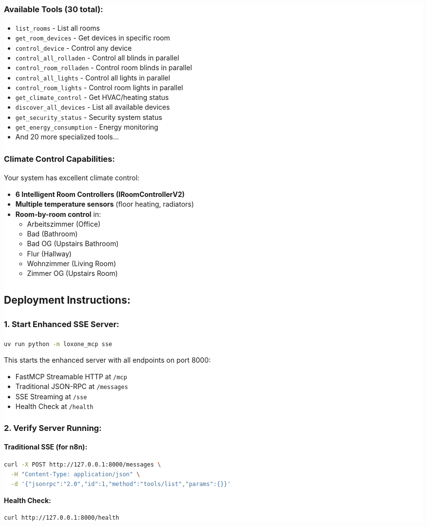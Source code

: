 ### Available Tools (30 total):
- `list_rooms` - List all rooms
- `get_room_devices` - Get devices in specific room
- `control_device` - Control any device
- `control_all_rolladen` - Control all blinds in parallel
- `control_room_rolladen` - Control room blinds in parallel  
- `control_all_lights` - Control all lights in parallel
- `control_room_lights` - Control room lights in parallel
- `get_climate_control` - Get HVAC/heating status
- `discover_all_devices` - List all available devices
- `get_security_status` - Security system status
- `get_energy_consumption` - Energy monitoring
- And 20 more specialized tools...

### Climate Control Capabilities:
Your system has excellent climate control:
- **6 Intelligent Room Controllers (IRoomControllerV2)**
- **Multiple temperature sensors** (floor heating, radiators)
- **Room-by-room control** in:
  - Arbeitszimmer (Office)
  - Bad (Bathroom)
  - Bad OG (Upstairs Bathroom) 
  - Flur (Hallway)
  - Wohnzimmer (Living Room)
  - Zimmer OG (Upstairs Room)

## Deployment Instructions:

### 1. Start Enhanced SSE Server:
```bash
uv run python -m loxone_mcp sse
```
This starts the enhanced server with all endpoints on port 8000:
- FastMCP Streamable HTTP at `/mcp`
- Traditional JSON-RPC at `/messages`
- SSE Streaming at `/sse`
- Health Check at `/health`

### 2. Verify Server Running:

**Traditional SSE (for n8n):**
```bash
curl -X POST http://127.0.0.1:8000/messages \
  -H "Content-Type: application/json" \
  -d '{"jsonrpc":"2.0","id":1,"method":"tools/list","params":{}}'
```

**Health Check:**
```bash
curl http://127.0.0.1:8000/health
```
